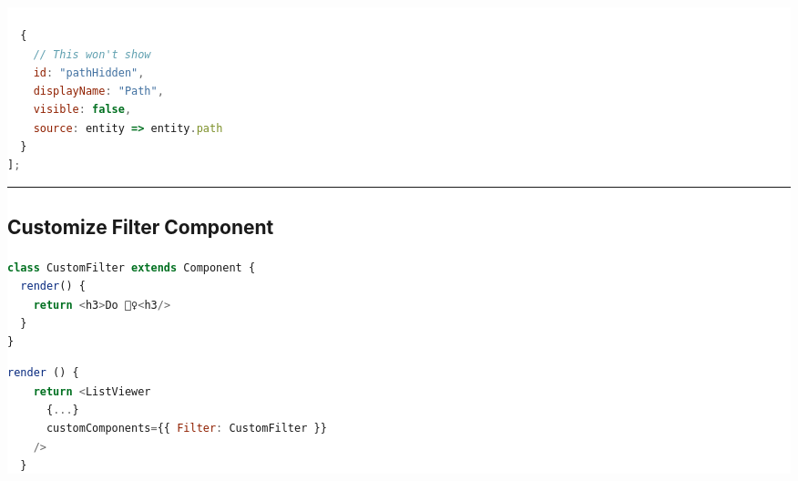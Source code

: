 ```javascript
  
  {
    // This won't show
    id: "pathHidden",
    displayName: "Path",
    visible: false,
    source: entity => entity.path
  }
];
```

---

## Customize Filter Component

```javascript
class CustomFilter extends Component {
  render() {
    return <h3>Do 🧙‍♀️<h3/>
  }
}
```

```javascript
render () {
    return <ListViewer
      {...}
      customComponents={{ Filter: CustomFilter }}
    />
  }
```
